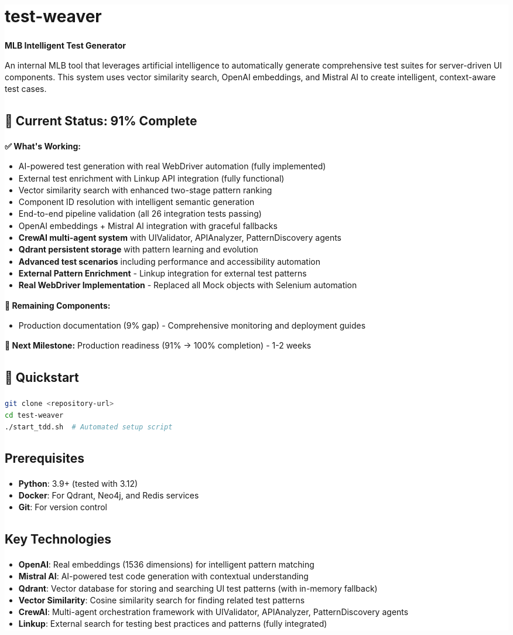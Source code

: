 # test-weaver

**MLB Intelligent Test Generator**

An internal MLB tool that leverages artificial intelligence to automatically generate comprehensive test suites for server-driven UI components. This system uses vector similarity search, OpenAI embeddings, and Mistral AI to create intelligent, context-aware test cases.

## 🎯 **Current Status: 91% Complete**

**✅ What's Working:**
- AI-powered test generation with real WebDriver automation (fully implemented)
- External test enrichment with Linkup API integration (fully functional)
- Vector similarity search with enhanced two-stage pattern ranking
- Component ID resolution with intelligent semantic generation
- End-to-end pipeline validation (all 26 integration tests passing)
- OpenAI embeddings + Mistral AI integration with graceful fallbacks
- **CrewAI multi-agent system** with UIValidator, APIAnalyzer, PatternDiscovery agents
- **Qdrant persistent storage** with pattern learning and evolution
- **Advanced test scenarios** including performance and accessibility automation
- **External Pattern Enrichment** - Linkup integration for external test patterns
- **Real WebDriver Implementation** - Replaced all Mock objects with Selenium automation

**🚧 Remaining Components:**
- Production documentation (9% gap) - Comprehensive monitoring and deployment guides

**📅 Next Milestone:** Production readiness (91% → 100% completion) - 1-2 weeks

## 🚀 Quickstart

```bash
git clone <repository-url>
cd test-weaver
./start_tdd.sh  # Automated setup script
```

## Prerequisites

- **Python**: 3.9+ (tested with 3.12)
- **Docker**: For Qdrant, Neo4j, and Redis services
- **Git**: For version control

## Key Technologies

- **OpenAI**: Real embeddings (1536 dimensions) for intelligent pattern matching
- **Mistral AI**: AI-powered test code generation with contextual understanding
- **Qdrant**: Vector database for storing and searching UI test patterns (with in-memory fallback)
- **Vector Similarity**: Cosine similarity search for finding related test patterns
- **CrewAI**: Multi-agent orchestration framework with UIValidator, APIAnalyzer, PatternDiscovery agents
- **Linkup**: External search for testing best practices and patterns (fully integrated)
